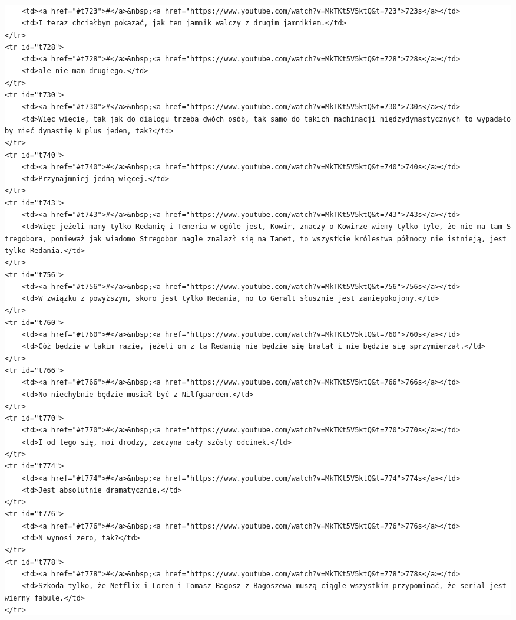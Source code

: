         <td><a href="#t723">#</a>&nbsp;<a href="https://www.youtube.com/watch?v=MkTKt5V5ktQ&t=723">723s</a></td>
        <td>I teraz chciałbym pokazać, jak ten jamnik walczy z drugim jamnikiem.</td>
    </tr>
    <tr id="t728">
        <td><a href="#t728">#</a>&nbsp;<a href="https://www.youtube.com/watch?v=MkTKt5V5ktQ&t=728">728s</a></td>
        <td>ale nie mam drugiego.</td>
    </tr>
    <tr id="t730">
        <td><a href="#t730">#</a>&nbsp;<a href="https://www.youtube.com/watch?v=MkTKt5V5ktQ&t=730">730s</a></td>
        <td>Więc wiecie, tak jak do dialogu trzeba dwóch osób, tak samo do takich machinacji międzydynastycznych to wypadałoby mieć dynastię N plus jeden, tak?</td>
    </tr>
    <tr id="t740">
        <td><a href="#t740">#</a>&nbsp;<a href="https://www.youtube.com/watch?v=MkTKt5V5ktQ&t=740">740s</a></td>
        <td>Przynajmniej jedną więcej.</td>
    </tr>
    <tr id="t743">
        <td><a href="#t743">#</a>&nbsp;<a href="https://www.youtube.com/watch?v=MkTKt5V5ktQ&t=743">743s</a></td>
        <td>Więc jeżeli mamy tylko Redanię i Temeria w ogóle jest, Kowir, znaczy o Kowirze wiemy tylko tyle, że nie ma tam Stregobora, ponieważ jak wiadomo Stregobor nagle znalazł się na Tanet, to wszystkie królestwa północy nie istnieją, jest tylko Redania.</td>
    </tr>
    <tr id="t756">
        <td><a href="#t756">#</a>&nbsp;<a href="https://www.youtube.com/watch?v=MkTKt5V5ktQ&t=756">756s</a></td>
        <td>W związku z powyższym, skoro jest tylko Redania, no to Geralt słusznie jest zaniepokojony.</td>
    </tr>
    <tr id="t760">
        <td><a href="#t760">#</a>&nbsp;<a href="https://www.youtube.com/watch?v=MkTKt5V5ktQ&t=760">760s</a></td>
        <td>Cóż będzie w takim razie, jeżeli on z tą Redanią nie będzie się bratał i nie będzie się sprzymierzał.</td>
    </tr>
    <tr id="t766">
        <td><a href="#t766">#</a>&nbsp;<a href="https://www.youtube.com/watch?v=MkTKt5V5ktQ&t=766">766s</a></td>
        <td>No niechybnie będzie musiał być z Nilfgaardem.</td>
    </tr>
    <tr id="t770">
        <td><a href="#t770">#</a>&nbsp;<a href="https://www.youtube.com/watch?v=MkTKt5V5ktQ&t=770">770s</a></td>
        <td>I od tego się, moi drodzy, zaczyna cały szósty odcinek.</td>
    </tr>
    <tr id="t774">
        <td><a href="#t774">#</a>&nbsp;<a href="https://www.youtube.com/watch?v=MkTKt5V5ktQ&t=774">774s</a></td>
        <td>Jest absolutnie dramatycznie.</td>
    </tr>
    <tr id="t776">
        <td><a href="#t776">#</a>&nbsp;<a href="https://www.youtube.com/watch?v=MkTKt5V5ktQ&t=776">776s</a></td>
        <td>N wynosi zero, tak?</td>
    </tr>
    <tr id="t778">
        <td><a href="#t778">#</a>&nbsp;<a href="https://www.youtube.com/watch?v=MkTKt5V5ktQ&t=778">778s</a></td>
        <td>Szkoda tylko, że Netflix i Loren i Tomasz Bagosz z Bagoszewa muszą ciągle wszystkim przypominać, że serial jest wierny fabule.</td>
    </tr>